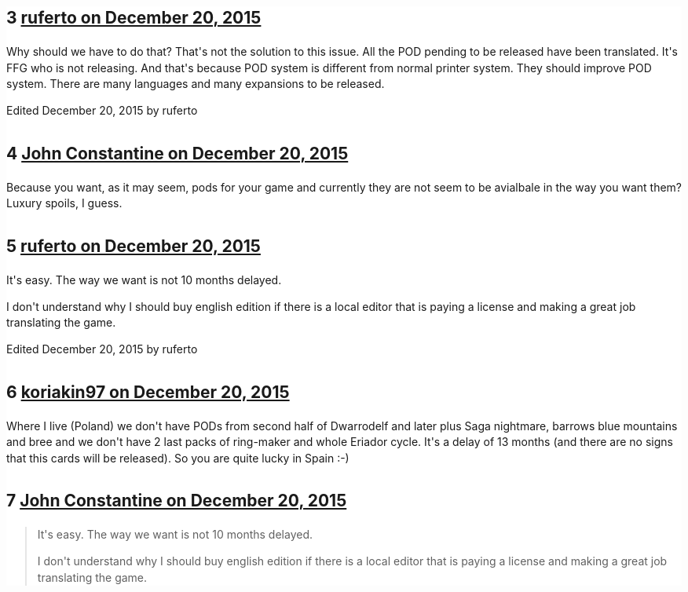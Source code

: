 ## 3 [ruferto on December 20, 2015](https://community.fantasyflightgames.com/topic/196323-when-will-we-received-pod-expansions-a-request-from-spain/?do=findComment&comment=1946076)

Why should we have to do that? That's not the solution to this issue. All the POD pending to be released have been translated. It's FFG who is not releasing. And that's because POD system is different from normal printer system. They should improve POD system. There are many languages and many expansions to be released.

Edited December 20, 2015 by ruferto

## 4 [John Constantine on December 20, 2015](https://community.fantasyflightgames.com/topic/196323-when-will-we-received-pod-expansions-a-request-from-spain/?do=findComment&comment=1946078)

Because you want, as it may seem, pods for your game and currently they are not seem to be avialbale in the way you want them? Luxury spoils, I guess.

## 5 [ruferto on December 20, 2015](https://community.fantasyflightgames.com/topic/196323-when-will-we-received-pod-expansions-a-request-from-spain/?do=findComment&comment=1946082)

It's easy. The way we want is not 10 months delayed. 

I don't understand why I should buy english edition if there is a local editor that is paying a license and making a great job translating the game.

Edited December 20, 2015 by ruferto

## 6 [koriakin97 on December 20, 2015](https://community.fantasyflightgames.com/topic/196323-when-will-we-received-pod-expansions-a-request-from-spain/?do=findComment&comment=1946114)

Where I live (Poland) we don't have PODs from second half of Dwarrodelf and later plus Saga nightmare, barrows blue mountains and bree and we don't have 2 last packs of ring-maker and whole Eriador cycle. It's a delay of 13 months (and there are no signs that this cards will be released). So you are quite lucky in Spain :-)

## 7 [John Constantine on December 20, 2015](https://community.fantasyflightgames.com/topic/196323-when-will-we-received-pod-expansions-a-request-from-spain/?do=findComment&comment=1946120)

> It's easy. The way we want is not 10 months delayed. 
> 
> I don't understand why I should buy english edition if there is a local editor that is paying a license and making a great job translating the game.
